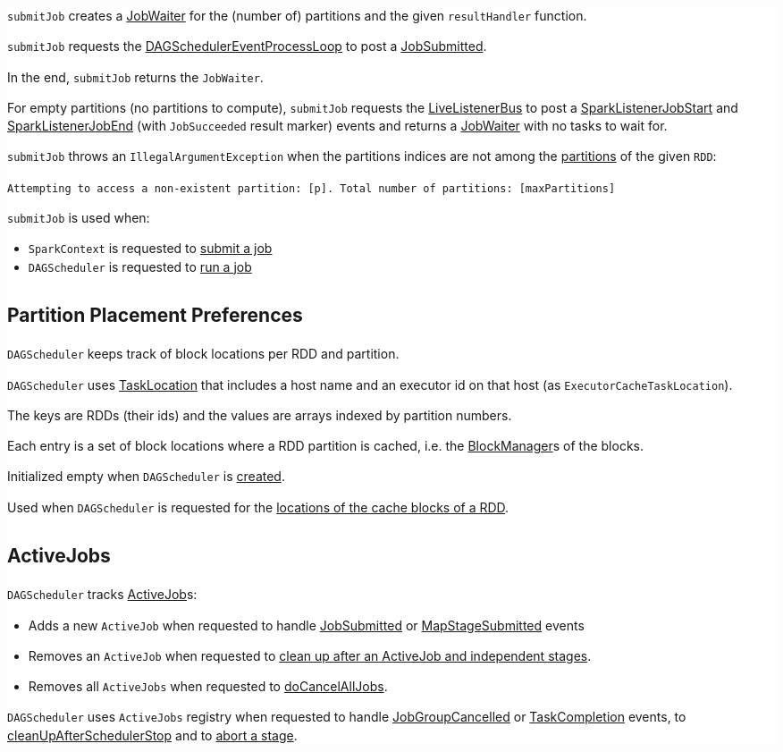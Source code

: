 `submitJob` creates a [JobWaiter](JobWaiter.md) for the (number of) partitions and the given `resultHandler` function.

`submitJob` requests the [DAGSchedulerEventProcessLoop](#eventProcessLoop) to post a [JobSubmitted](DAGSchedulerEvent.md#JobSubmitted).

In the end, `submitJob` returns the `JobWaiter`.

For empty partitions (no partitions to compute), `submitJob` requests the [LiveListenerBus](#listenerBus) to post a [SparkListenerJobStart](../SparkListenerEvent.md#SparkListenerJobStart) and [SparkListenerJobEnd](../SparkListenerEvent.md#SparkListenerJobEnd) (with `JobSucceeded` result marker) events and returns a [JobWaiter](JobWaiter.md) with no tasks to wait for.

`submitJob` throws an `IllegalArgumentException` when the partitions indices are not among the [partitions](../rdd/RDD.md#partitions) of the given `RDD`:

```text
Attempting to access a non-existent partition: [p]. Total number of partitions: [maxPartitions]
```

`submitJob` is used when:

* `SparkContext` is requested to [submit a job](../SparkContext.md#submitJob)
* `DAGScheduler` is requested to [run a job](#runJob)

## <span id="cacheLocs"><span id="clearCacheLocs"> Partition Placement Preferences

`DAGScheduler` keeps track of block locations per RDD and partition.

`DAGScheduler` uses [TaskLocation](TaskLocation.md) that includes a host name and an executor id on that host (as `ExecutorCacheTaskLocation`).

The keys are RDDs (their ids) and the values are arrays indexed by partition numbers.

Each entry is a set of block locations where a RDD partition is cached, i.e. the [BlockManager](../storage/BlockManager.md)s of the blocks.

Initialized empty when `DAGScheduler` is [created](#creating-instance).

Used when `DAGScheduler` is requested for the [locations of the cache blocks of a RDD](#getCacheLocs).

## <span id="activeJobs"> ActiveJobs

`DAGScheduler` tracks [ActiveJob](ActiveJob.md)s:

* Adds a new `ActiveJob` when requested to handle [JobSubmitted](#handleJobSubmitted) or [MapStageSubmitted](#handleMapStageSubmitted) events

* Removes an `ActiveJob` when requested to [clean up after an ActiveJob and independent stages](#cleanupStateForJobAndIndependentStages).

* Removes all `ActiveJobs` when requested to [doCancelAllJobs](#doCancelAllJobs).

`DAGScheduler` uses `ActiveJobs` registry when requested to handle [JobGroupCancelled](#handleJobGroupCancelled) or [TaskCompletion](#handleTaskCompletion) events, to [cleanUpAfterSchedulerStop](#cleanUpAfterSchedulerStop) and to [abort a stage](#abortStage).
